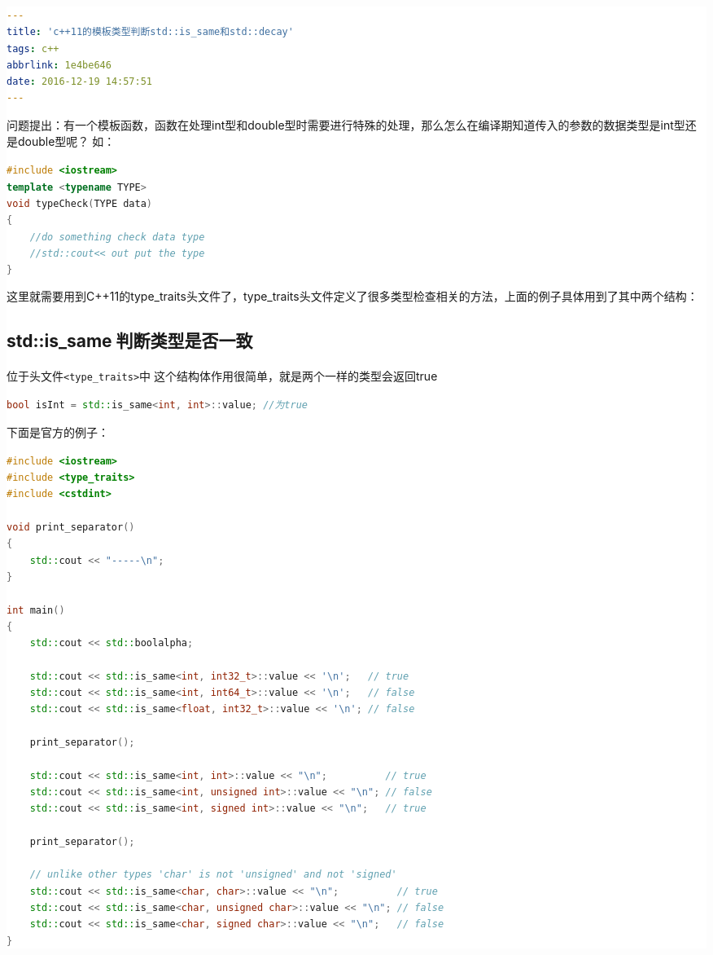 ```yaml
---
title: 'c++11的模板类型判断std::is_same和std::decay'
tags: c++
abbrlink: 1e4be646
date: 2016-12-19 14:57:51
---
```


问题提出：有一个模板函数，函数在处理int型和double型时需要进行特殊的处理，那么怎么在编译期知道传入的参数的数据类型是int型还是double型呢？ 
如：


```cpp
#include <iostream>
template <typename TYPE>
void typeCheck(TYPE data)
{
    //do something check data type
	//std::cout<< out put the type
}
```

这里就需要用到C++11的type_traits头文件了，type_traits头文件定义了很多类型检查相关的方法，上面的例子具体用到了其中两个结构：

## std::is_same 判断类型是否一致

位于头文件`<type_traits>`中
这个结构体作用很简单，就是两个一样的类型会返回true

```cpp
bool isInt = std::is_same<int, int>::value; //为true
```

下面是官方的例子：

```cpp
#include <iostream>
#include <type_traits>
#include <cstdint>

void print_separator()
{
    std::cout << "-----\n";
}

int main()
{
    std::cout << std::boolalpha;

    std::cout << std::is_same<int, int32_t>::value << '\n';   // true
    std::cout << std::is_same<int, int64_t>::value << '\n';   // false
    std::cout << std::is_same<float, int32_t>::value << '\n'; // false

    print_separator();

    std::cout << std::is_same<int, int>::value << "\n";          // true
    std::cout << std::is_same<int, unsigned int>::value << "\n"; // false
    std::cout << std::is_same<int, signed int>::value << "\n";   // true

    print_separator();

    // unlike other types 'char' is not 'unsigned' and not 'signed'
    std::cout << std::is_same<char, char>::value << "\n";          // true
    std::cout << std::is_same<char, unsigned char>::value << "\n"; // false
    std::cout << std::is_same<char, signed char>::value << "\n";   // false
}
```